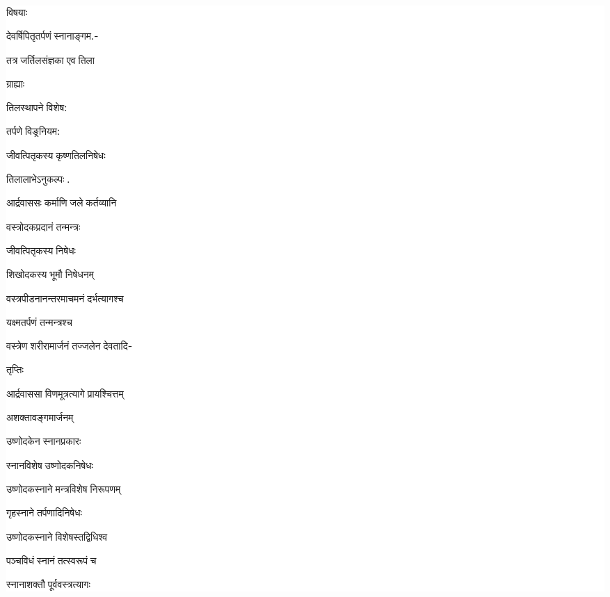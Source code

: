
 

विषयाः                                    

देवर्षिपितृतर्पणं स्नानाङ्गम.-

तत्र जर्तिलसंज्ञका एव तिला

ग्राह्याः 

तिलस्थापने विशेष: 

तर्पणे विङ्रनियम: 

जीवत्पितृकस्य कृष्णतिलनिषेधः 

तिलालाभेऽनुकल्पः  .

आर्द्रवाससः कर्माणि जले कर्तव्यानि

वस्त्रोदकप्रदानं तन्मन्त्रः  

जीवत्पितृकस्य निषेधः 

शिखोदकस्य भूमौ निषेधनम् 

वस्त्रपीडनानन्तरमाचमनं दर्भत्यागश्च

यक्ष्मतर्पणं तन्मन्त्रश्च 

वस्त्रेण शरीरामार्जनं तज्जलेन देवतादि-

तृप्तिः

आर्द्रवाससा विणमूत्रत्यागे प्रायश्चित्तम्  

अशक्तावङ्गमार्जनम् 

उष्णोदकेन स्नानप्रकारः  

स्नानविशेष उष्णोदकनिषेधः 

उष्णोदकस्नाने मन्त्रविशेष निरूपणम्  

गृहस्नाने तर्पणादिनिषेधः  

उष्णोदकस्नाने विशेषस्तद्विधिश्व 

पञ्चविधं स्नानं तत्स्वरूपं च  

स्नानाशक्तौ पूर्ववस्त्रत्यागः  

 

 

 

 

 

 

 

 

 

 